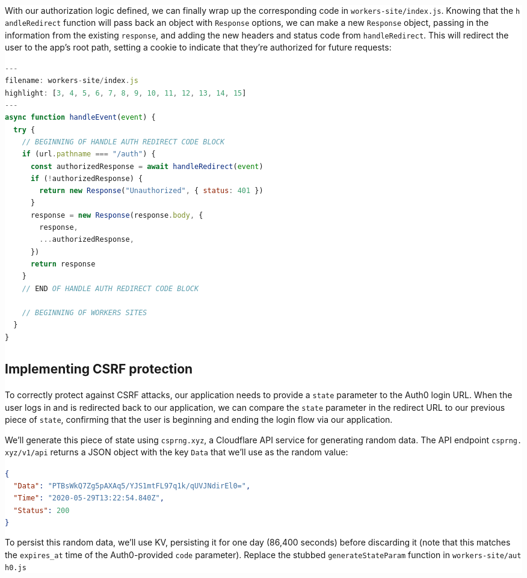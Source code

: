 With our authorization logic defined, we can finally wrap up the corresponding code in `workers-site/index.js`. Knowing that the `handleRedirect` function will pass back an object with `Response` options, we can make a new `Response` object, passing in the information from the existing `response`, and adding the new headers and status code from `handleRedirect`. This will redirect the user to the app’s root path, setting a cookie to indicate that they’re authorized for future requests:

```js
---
filename: workers-site/index.js
highlight: [3, 4, 5, 6, 7, 8, 9, 10, 11, 12, 13, 14, 15]
---
async function handleEvent(event) {
  try {
    // BEGINNING OF HANDLE AUTH REDIRECT CODE BLOCK
    if (url.pathname === "/auth") {
      const authorizedResponse = await handleRedirect(event)
      if (!authorizedResponse) {
        return new Response("Unauthorized", { status: 401 })
      }
      response = new Response(response.body, {
        response,
        ...authorizedResponse,
      })
      return response
    }
    // END OF HANDLE AUTH REDIRECT CODE BLOCK

    // BEGINNING OF WORKERS SITES
  }
}
```

## Implementing CSRF protection

To correctly protect against CSRF attacks, our application needs to provide a `state` parameter to the Auth0 login URL. When the user logs in and is redirected back to our application, we can compare the `state` parameter in the redirect URL to our previous piece of `state`, confirming that the user is beginning and ending the login flow via our application.

We’ll generate this piece of state using `csprng.xyz`, a Cloudflare API service for generating random data. The API endpoint `csprng.xyz/v1/api` returns a JSON object with the key `Data` that we’ll use as the random value:

```json
{
  "Data": "PTBsWkQ7Zg5pAXAq5/YJS1mtFL97q1k/qUVJNdirEl0=",
  "Time": "2020-05-29T13:22:54.840Z",
  "Status": 200
}
```

To persist this random data, we’ll use KV, persisting it for one day (86,400 seconds) before discarding it (note that this matches the `expires_at` time of the Auth0-provided `code` parameter). Replace the stubbed `generateStateParam` function in `workers-site/auth0.js`
